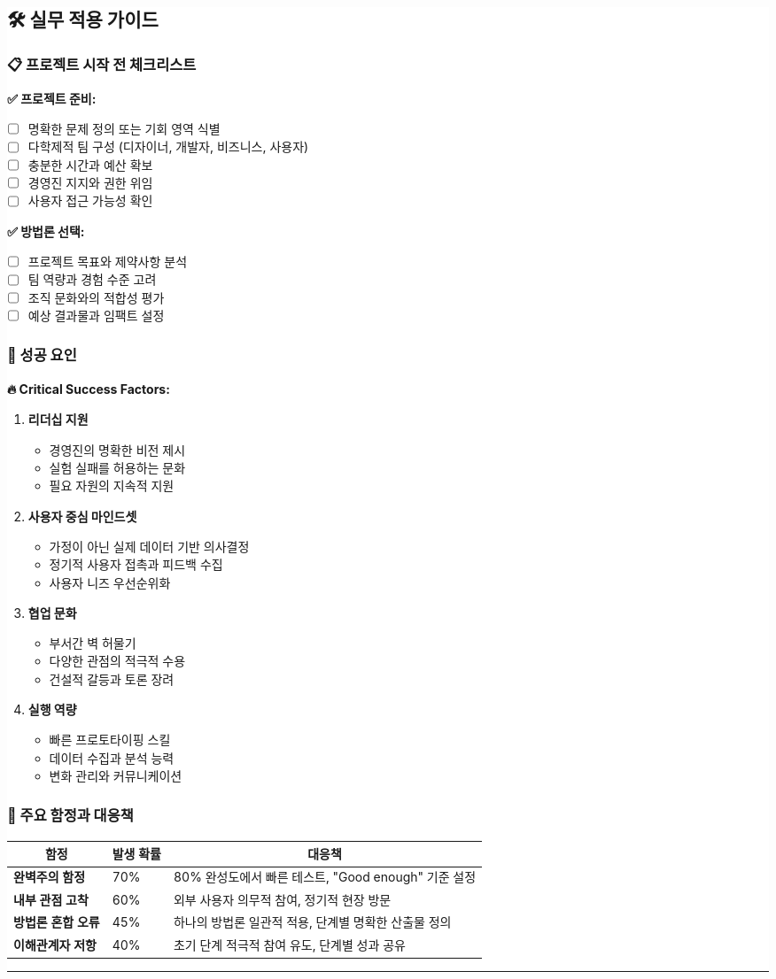 
## 🛠️ 실무 적용 가이드

### 📋 프로젝트 시작 전 체크리스트

**✅ 프로젝트 준비:**
- [ ] 명확한 문제 정의 또는 기회 영역 식별
- [ ] 다학제적 팀 구성 (디자이너, 개발자, 비즈니스, 사용자)
- [ ] 충분한 시간과 예산 확보
- [ ] 경영진 지지와 권한 위임
- [ ] 사용자 접근 가능성 확인

**✅ 방법론 선택:**
- [ ] 프로젝트 목표와 제약사항 분석
- [ ] 팀 역량과 경험 수준 고려
- [ ] 조직 문화와의 적합성 평가
- [ ] 예상 결과물과 임팩트 설정

### 🎯 성공 요인

**🔥 Critical Success Factors:**

1. **리더십 지원**
   - 경영진의 명확한 비전 제시
   - 실험 실패를 허용하는 문화
   - 필요 자원의 지속적 지원

2. **사용자 중심 마인드셋**
   - 가정이 아닌 실제 데이터 기반 의사결정
   - 정기적 사용자 접촉과 피드백 수집
   - 사용자 니즈 우선순위화

3. **협업 문화**
   - 부서간 벽 허물기
   - 다양한 관점의 적극적 수용
   - 건설적 갈등과 토론 장려

4. **실행 역량**
   - 빠른 프로토타이핑 스킬
   - 데이터 수집과 분석 능력
   - 변화 관리와 커뮤니케이션

### 🚨 주요 함정과 대응책

| 함정 | 발생 확률 | 대응책 |
|------|----------|--------|
| **완벽주의 함정** | 70% | 80% 완성도에서 빠른 테스트, "Good enough" 기준 설정 |
| **내부 관점 고착** | 60% | 외부 사용자 의무적 참여, 정기적 현장 방문 |
| **방법론 혼합 오류** | 45% | 하나의 방법론 일관적 적용, 단계별 명확한 산출물 정의 |
| **이해관계자 저항** | 40% | 초기 단계 적극적 참여 유도, 단계별 성과 공유 |

---